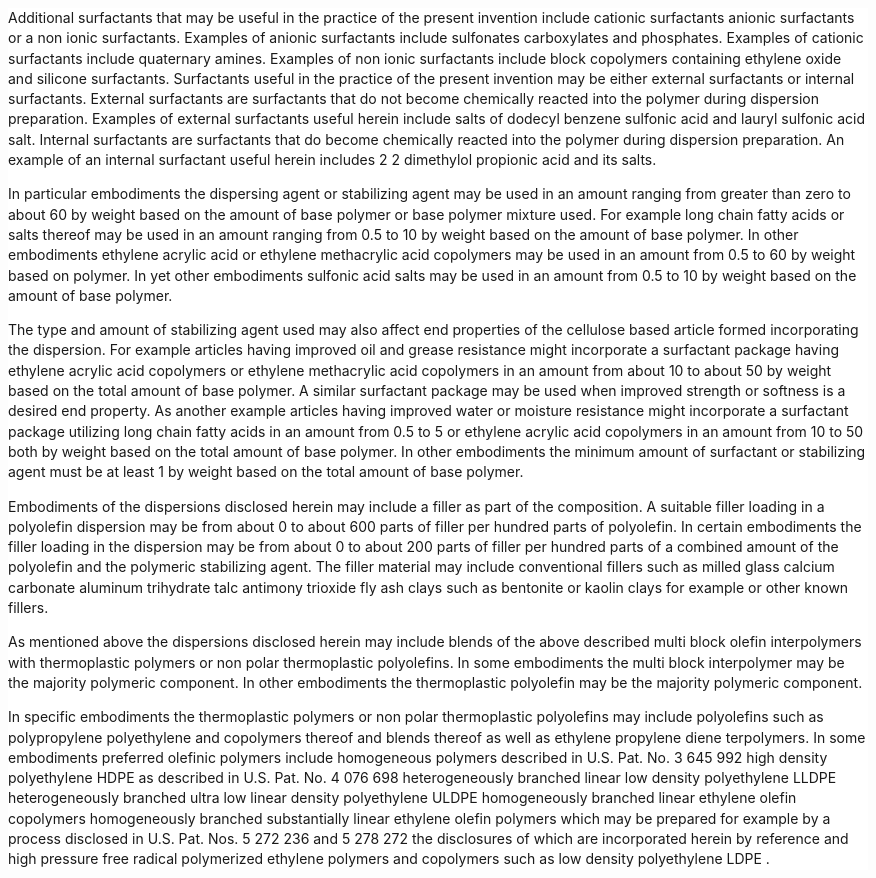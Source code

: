Additional surfactants that may be useful in the practice of the present invention include cationic surfactants anionic surfactants or a non ionic surfactants. Examples of anionic surfactants include sulfonates carboxylates and phosphates. Examples of cationic surfactants include quaternary amines. Examples of non ionic surfactants include block copolymers containing ethylene oxide and silicone surfactants. Surfactants useful in the practice of the present invention may be either external surfactants or internal surfactants. External surfactants are surfactants that do not become chemically reacted into the polymer during dispersion preparation. Examples of external surfactants useful herein include salts of dodecyl benzene sulfonic acid and lauryl sulfonic acid salt. Internal surfactants are surfactants that do become chemically reacted into the polymer during dispersion preparation. An example of an internal surfactant useful herein includes 2 2 dimethylol propionic acid and its salts.

In particular embodiments the dispersing agent or stabilizing agent may be used in an amount ranging from greater than zero to about 60 by weight based on the amount of base polymer or base polymer mixture used. For example long chain fatty acids or salts thereof may be used in an amount ranging from 0.5 to 10 by weight based on the amount of base polymer. In other embodiments ethylene acrylic acid or ethylene methacrylic acid copolymers may be used in an amount from 0.5 to 60 by weight based on polymer. In yet other embodiments sulfonic acid salts may be used in an amount from 0.5 to 10 by weight based on the amount of base polymer.

The type and amount of stabilizing agent used may also affect end properties of the cellulose based article formed incorporating the dispersion. For example articles having improved oil and grease resistance might incorporate a surfactant package having ethylene acrylic acid copolymers or ethylene methacrylic acid copolymers in an amount from about 10 to about 50 by weight based on the total amount of base polymer. A similar surfactant package may be used when improved strength or softness is a desired end property. As another example articles having improved water or moisture resistance might incorporate a surfactant package utilizing long chain fatty acids in an amount from 0.5 to 5 or ethylene acrylic acid copolymers in an amount from 10 to 50 both by weight based on the total amount of base polymer. In other embodiments the minimum amount of surfactant or stabilizing agent must be at least 1 by weight based on the total amount of base polymer.

Embodiments of the dispersions disclosed herein may include a filler as part of the composition. A suitable filler loading in a polyolefin dispersion may be from about 0 to about 600 parts of filler per hundred parts of polyolefin. In certain embodiments the filler loading in the dispersion may be from about 0 to about 200 parts of filler per hundred parts of a combined amount of the polyolefin and the polymeric stabilizing agent. The filler material may include conventional fillers such as milled glass calcium carbonate aluminum trihydrate talc antimony trioxide fly ash clays such as bentonite or kaolin clays for example or other known fillers.

As mentioned above the dispersions disclosed herein may include blends of the above described multi block olefin interpolymers with thermoplastic polymers or non polar thermoplastic polyolefins. In some embodiments the multi block interpolymer may be the majority polymeric component. In other embodiments the thermoplastic polyolefin may be the majority polymeric component.

In specific embodiments the thermoplastic polymers or non polar thermoplastic polyolefins may include polyolefins such as polypropylene polyethylene and copolymers thereof and blends thereof as well as ethylene propylene diene terpolymers. In some embodiments preferred olefinic polymers include homogeneous polymers described in U.S. Pat. No. 3 645 992 high density polyethylene HDPE as described in U.S. Pat. No. 4 076 698 heterogeneously branched linear low density polyethylene LLDPE heterogeneously branched ultra low linear density polyethylene ULDPE homogeneously branched linear ethylene olefin copolymers homogeneously branched substantially linear ethylene olefin polymers which may be prepared for example by a process disclosed in U.S. Pat. Nos. 5 272 236 and 5 278 272 the disclosures of which are incorporated herein by reference and high pressure free radical polymerized ethylene polymers and copolymers such as low density polyethylene LDPE .
